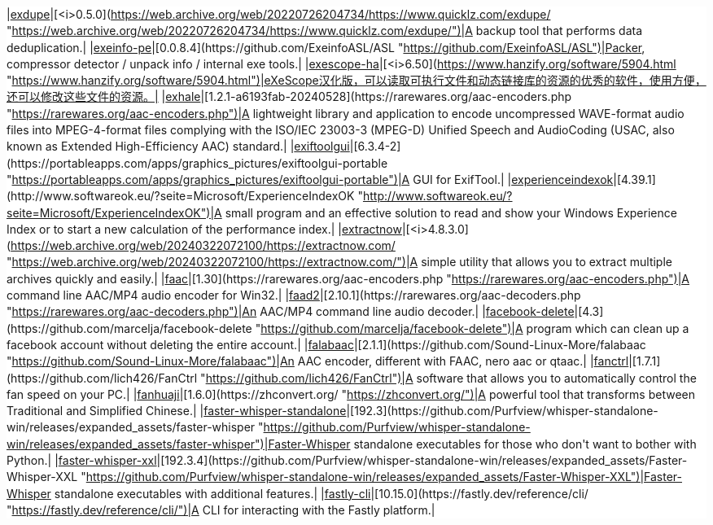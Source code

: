 |[exdupe](https://web.archive.org/web/20220726204734/https://www.quicklz.com/exdupe/ "https://web.archive.org/web/20220726204734/https://www.quicklz.com/exdupe/")|[<i>0.5.0</i>](https://web.archive.org/web/20220726204734/https://www.quicklz.com/exdupe/ "https://web.archive.org/web/20220726204734/https://www.quicklz.com/exdupe/")|A backup tool that performs data deduplication.|
|[exeinfo-pe](http://www.exeinfo.xn.pl/ "http://www.exeinfo.xn.pl/")|[0.0.8.4](https://github.com/ExeinfoASL/ASL "https://github.com/ExeinfoASL/ASL")|Packer, compressor detector / unpack info / internal exe tools.|
|[exescope-ha](https://www.hanzify.org/software/5904.html "https://www.hanzify.org/software/5904.html")|[<i>6.50</i>](https://www.hanzify.org/software/5904.html "https://www.hanzify.org/software/5904.html")|eXeScope汉化版，可以读取可执行文件和动态链接库的资源的优秀的软件，使用方便，还可以修改这些文件的资源。|
|[exhale](https://gitlab.com/ecodis/exhale "https://gitlab.com/ecodis/exhale")|[1.2.1-a6193fab-20240528](https://rarewares.org/aac-encoders.php "https://rarewares.org/aac-encoders.php")|A lightweight library and application to encode uncompressed WAVE-format audio files into MPEG-4-format files complying with the ISO/IEC 23003-3 (MPEG-D) Unified Speech and AudioCoding (USAC, also known as Extended High-Efficiency AAC) standard.|
|[exiftoolgui](https://github.com/FrankBijnen/ExifToolGui "https://github.com/FrankBijnen/ExifToolGui")|[6.3.4-2](https://portableapps.com/apps/graphics_pictures/exiftoolgui-portable "https://portableapps.com/apps/graphics_pictures/exiftoolgui-portable")|A GUI for ExifTool.|
|[experienceindexok](http://www.softwareok.eu/?seite=Microsoft/ExperienceIndexOK "http://www.softwareok.eu/?seite=Microsoft/ExperienceIndexOK")|[4.39.1](http://www.softwareok.eu/?seite=Microsoft/ExperienceIndexOK "http://www.softwareok.eu/?seite=Microsoft/ExperienceIndexOK")|A small program and an effective solution to read and show your Windows Experience Index or to start a new calculation of the performance index.|
|[extractnow](https://web.archive.org/web/20240322072100/https://extractnow.com/ "https://web.archive.org/web/20240322072100/https://extractnow.com/")|[<i>4.8.3.0</i>](https://web.archive.org/web/20240322072100/https://extractnow.com/ "https://web.archive.org/web/20240322072100/https://extractnow.com/")|A simple utility that allows you to extract multiple archives quickly and easily.|
|[faac](https://github.com/knik0/faac "https://github.com/knik0/faac")|[1.30](https://rarewares.org/aac-encoders.php "https://rarewares.org/aac-encoders.php")|A command line AAC/MP4 audio encoder for Win32.|
|[faad2](https://github.com/knik0/faad2 "https://github.com/knik0/faad2")|[2.10.1](https://rarewares.org/aac-decoders.php "https://rarewares.org/aac-decoders.php")|An AAC/MP4 command line audio decoder.|
|[facebook-delete](https://github.com/marcelja/facebook-delete "https://github.com/marcelja/facebook-delete")|[4.3](https://github.com/marcelja/facebook-delete "https://github.com/marcelja/facebook-delete")|A program which can clean up a facebook account without deleting the entire account.|
|[falabaac](https://github.com/Sound-Linux-More/falabaac "https://github.com/Sound-Linux-More/falabaac")|[2.1.1](https://github.com/Sound-Linux-More/falabaac "https://github.com/Sound-Linux-More/falabaac")|An AAC encoder, different with FAAC, nero aac or qtaac.|
|[fanctrl](https://github.com/lich426/FanCtrl "https://github.com/lich426/FanCtrl")|[1.7.1](https://github.com/lich426/FanCtrl "https://github.com/lich426/FanCtrl")|A software that allows you to automatically control the fan speed on your PC.|
|[fanhuaji](https://zhconvert.org/ "https://zhconvert.org/")|[1.6.0](https://zhconvert.org/ "https://zhconvert.org/")|A powerful tool that transforms between Traditional and Simplified Chinese.|
|[faster-whisper-standalone](https://github.com/Purfview/whisper-standalone-win "https://github.com/Purfview/whisper-standalone-win")|[192.3](https://github.com/Purfview/whisper-standalone-win/releases/expanded_assets/faster-whisper "https://github.com/Purfview/whisper-standalone-win/releases/expanded_assets/faster-whisper")|Faster-Whisper standalone executables for those who don't want to bother with Python.|
|[faster-whisper-xxl](https://github.com/Purfview/whisper-standalone-win "https://github.com/Purfview/whisper-standalone-win")|[192.3.4](https://github.com/Purfview/whisper-standalone-win/releases/expanded_assets/Faster-Whisper-XXL "https://github.com/Purfview/whisper-standalone-win/releases/expanded_assets/Faster-Whisper-XXL")|Faster-Whisper standalone executables with additional features.|
|[fastly-cli](https://fastly.dev/reference/cli/ "https://fastly.dev/reference/cli/")|[10.15.0](https://fastly.dev/reference/cli/ "https://fastly.dev/reference/cli/")|A CLI for interacting with the Fastly platform.|
